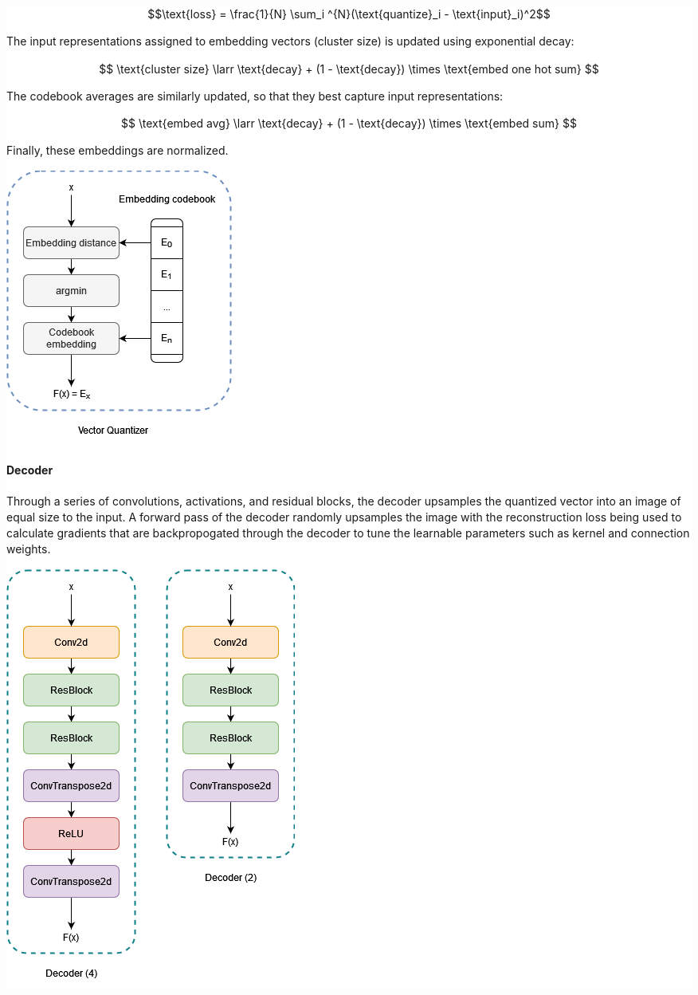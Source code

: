 $$\text{loss} = \frac{1}{N} \sum_i ^{N}(\text{quantize}_i - \text{input}_i)^2$$

The input representations assigned to embedding vectors (cluster size) is updated using exponential decay:

$$ \text{cluster size} \larr \text{decay} + (1 - \text{decay}) \times \text{embed one hot sum} $$

The codebook averages are similarly updated, so that they best capture input representations:

$$ \text{embed avg} \larr \text{decay} + (1 - \text{decay}) \times \text{embed sum} $$

Finally, these embeddings are normalized.

![image](visuals/VectorQuantizer.png)

#### Decoder

Through a series of convolutions, activations, and residual blocks, the decoder upsamples the quantized vector into an image of equal size to the input. A forward pass of the decoder randomly upsamples the image with the reconstruction loss being used to calculate gradients that are backpropogated through the decoder to tune the learnable parameters such as kernel and connection weights.

![image](visuals/Decoder.png)
